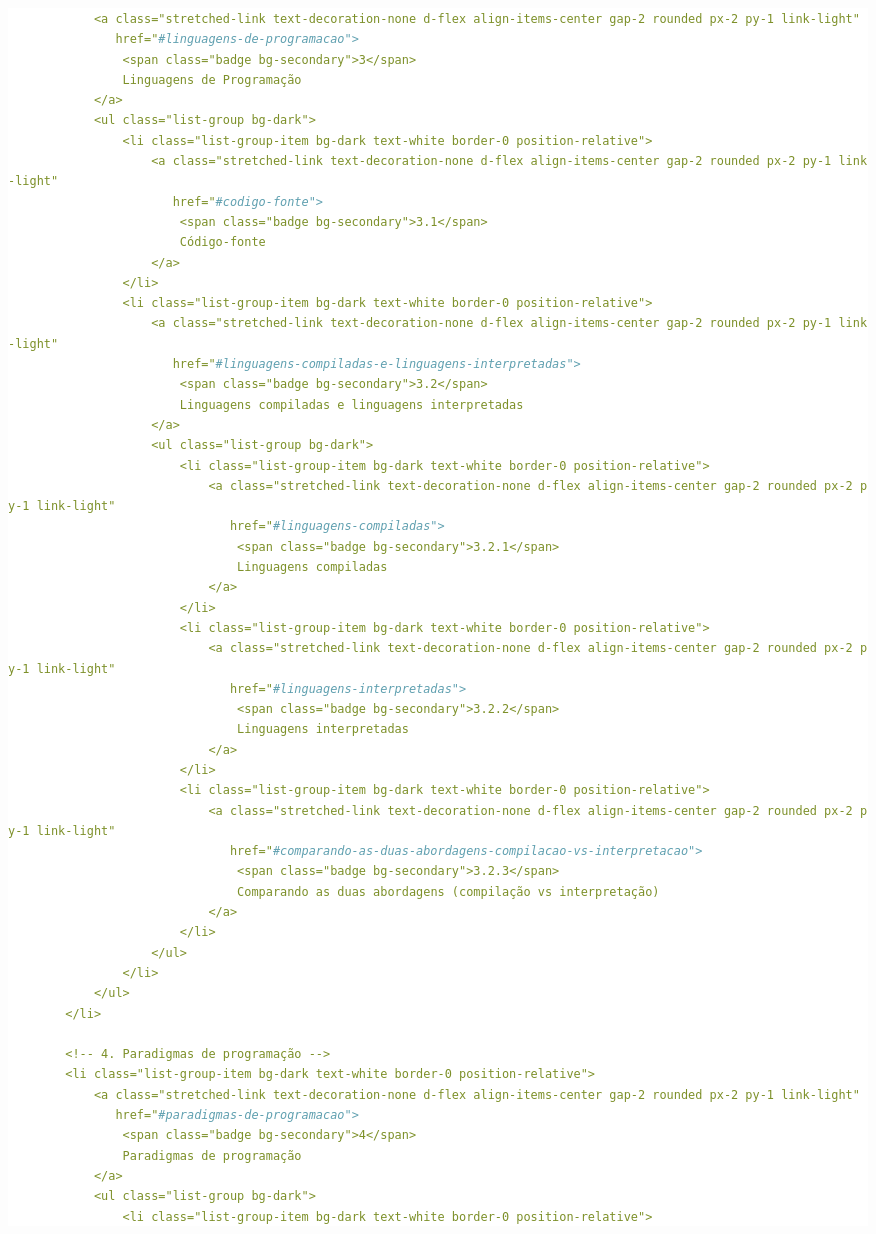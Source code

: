 ```yaml
            <a class="stretched-link text-decoration-none d-flex align-items-center gap-2 rounded px-2 py-1 link-light"
               href="#linguagens-de-programacao">
                <span class="badge bg-secondary">3</span>
                Linguagens de Programação
            </a>
            <ul class="list-group bg-dark">
                <li class="list-group-item bg-dark text-white border-0 position-relative">
                    <a class="stretched-link text-decoration-none d-flex align-items-center gap-2 rounded px-2 py-1 link-light"
                       href="#codigo-fonte">
                        <span class="badge bg-secondary">3.1</span>
                        Código-fonte
                    </a>
                </li>
                <li class="list-group-item bg-dark text-white border-0 position-relative">
                    <a class="stretched-link text-decoration-none d-flex align-items-center gap-2 rounded px-2 py-1 link-light"
                       href="#linguagens-compiladas-e-linguagens-interpretadas">
                        <span class="badge bg-secondary">3.2</span>
                        Linguagens compiladas e linguagens interpretadas
                    </a>
                    <ul class="list-group bg-dark">
                        <li class="list-group-item bg-dark text-white border-0 position-relative">
                            <a class="stretched-link text-decoration-none d-flex align-items-center gap-2 rounded px-2 py-1 link-light"
                               href="#linguagens-compiladas">
                                <span class="badge bg-secondary">3.2.1</span>
                                Linguagens compiladas
                            </a>
                        </li>
                        <li class="list-group-item bg-dark text-white border-0 position-relative">
                            <a class="stretched-link text-decoration-none d-flex align-items-center gap-2 rounded px-2 py-1 link-light"
                               href="#linguagens-interpretadas">
                                <span class="badge bg-secondary">3.2.2</span>
                                Linguagens interpretadas
                            </a>
                        </li>
                        <li class="list-group-item bg-dark text-white border-0 position-relative">
                            <a class="stretched-link text-decoration-none d-flex align-items-center gap-2 rounded px-2 py-1 link-light"
                               href="#comparando-as-duas-abordagens-compilacao-vs-interpretacao">
                                <span class="badge bg-secondary">3.2.3</span>
                                Comparando as duas abordagens (compilação vs interpretação)
                            </a>
                        </li>
                    </ul>
                </li>
            </ul>
        </li>

        <!-- 4. Paradigmas de programação -->
        <li class="list-group-item bg-dark text-white border-0 position-relative">
            <a class="stretched-link text-decoration-none d-flex align-items-center gap-2 rounded px-2 py-1 link-light"
               href="#paradigmas-de-programacao">
                <span class="badge bg-secondary">4</span>
                Paradigmas de programação
            </a>
            <ul class="list-group bg-dark">
                <li class="list-group-item bg-dark text-white border-0 position-relative">
```